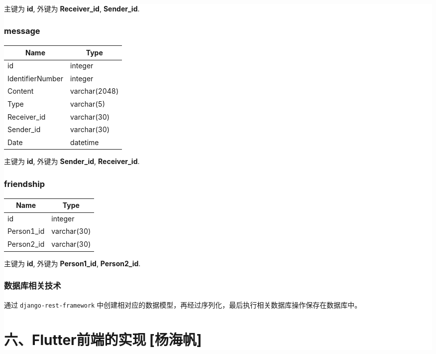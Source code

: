 主键为 **id**, 外键为 **Receiver_id**, **Sender_id**.

### message

| Name             | Type          |
| ---------------- | ------------- |
| id               | integer       |
| IdentifierNumber | integer       |
| Content          | varchar(2048) |
| Type             | varchar(5)    |
| Receiver_id      | varchar(30)   |
| Sender_id        | varchar(30)   |
| Date             | datetime      |

主键为 **id**, 外键为 **Sender_id**, **Receiver_id**.

### friendship

| Name       | Type        |
| ---------- | ----------- |
| id         | integer     |
| Person1_id | varchar(30) |
| Person2_id | varchar(30) |

主键为 **id**, 外键为 **Person1_id**, **Person2_id**.

### 数据库相关技术

通过 `django-rest-framework` 中创建相对应的数据模型，再经过序列化，最后执行相关数据库操作保存在数据库中。

# 六、Flutter前端的实现 [杨海帆]
